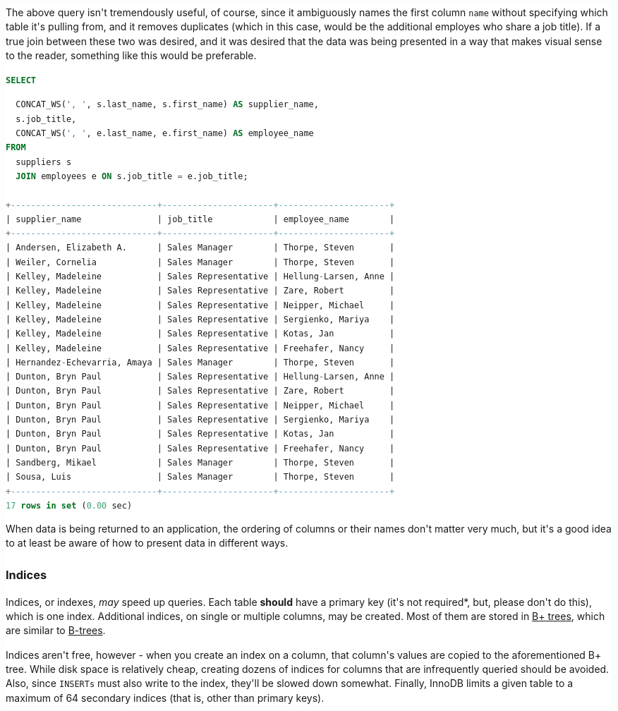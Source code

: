 The above query isn't tremendously useful, of course, since it ambiguously names the first column `name` without specifying which table it's pulling from, and it removes duplicates (which in this case, would be the additional employes who share a job title). If a true join between these two was desired, and it was desired that the data was being presented in a way that makes visual sense to the reader, something like this would be preferable.

```sql
SELECT
```

```sql
  CONCAT_WS(', ', s.last_name, s.first_name) AS supplier_name,
  s.job_title,
  CONCAT_WS(', ', e.last_name, e.first_name) AS employee_name
FROM
  suppliers s
  JOIN employees e ON s.job_title = e.job_title;

+-----------------------------+----------------------+----------------------+
| supplier_name               | job_title            | employee_name        |
+-----------------------------+----------------------+----------------------+
| Andersen, Elizabeth A.      | Sales Manager        | Thorpe, Steven       |
| Weiler, Cornelia            | Sales Manager        | Thorpe, Steven       |
| Kelley, Madeleine           | Sales Representative | Hellung-Larsen, Anne |
| Kelley, Madeleine           | Sales Representative | Zare, Robert         |
| Kelley, Madeleine           | Sales Representative | Neipper, Michael     |
| Kelley, Madeleine           | Sales Representative | Sergienko, Mariya    |
| Kelley, Madeleine           | Sales Representative | Kotas, Jan           |
| Kelley, Madeleine           | Sales Representative | Freehafer, Nancy     |
| Hernandez-Echevarria, Amaya | Sales Manager        | Thorpe, Steven       |
| Dunton, Bryn Paul           | Sales Representative | Hellung-Larsen, Anne |
| Dunton, Bryn Paul           | Sales Representative | Zare, Robert         |
| Dunton, Bryn Paul           | Sales Representative | Neipper, Michael     |
| Dunton, Bryn Paul           | Sales Representative | Sergienko, Mariya    |
| Dunton, Bryn Paul           | Sales Representative | Kotas, Jan           |
| Dunton, Bryn Paul           | Sales Representative | Freehafer, Nancy     |
| Sandberg, Mikael            | Sales Manager        | Thorpe, Steven       |
| Sousa, Luis                 | Sales Manager        | Thorpe, Steven       |
+-----------------------------+----------------------+----------------------+
17 rows in set (0.00 sec)
```

When data is being returned to an application, the ordering of columns or their names don't matter very much, but it's a good idea to at least be aware of how to present data in different ways.

### Indices

Indices, or indexes, _may_ speed up queries. Each table **should** have a primary key (it's not required*, but, please don't do this), which is one index. Additional indices, on single or multiple columns, may be created. Most of them are stored in [B+ trees](https://en.wikipedia.org/wiki/B%2B_tree), which are similar to [B-trees](https://en.wikipedia.org/wiki/B-tree).

Indices aren't free, however - when you create an index on a column, that column's values are copied to the aforementioned B+ tree. While disk space is relatively cheap, creating dozens of indices for columns that are infrequently queried should be avoided. Also, since `INSERTs` must also write to the index, they'll be slowed down somewhat. Finally, InnoDB limits a given table to a maximum of 64 secondary indices (that is, other than primary keys).
